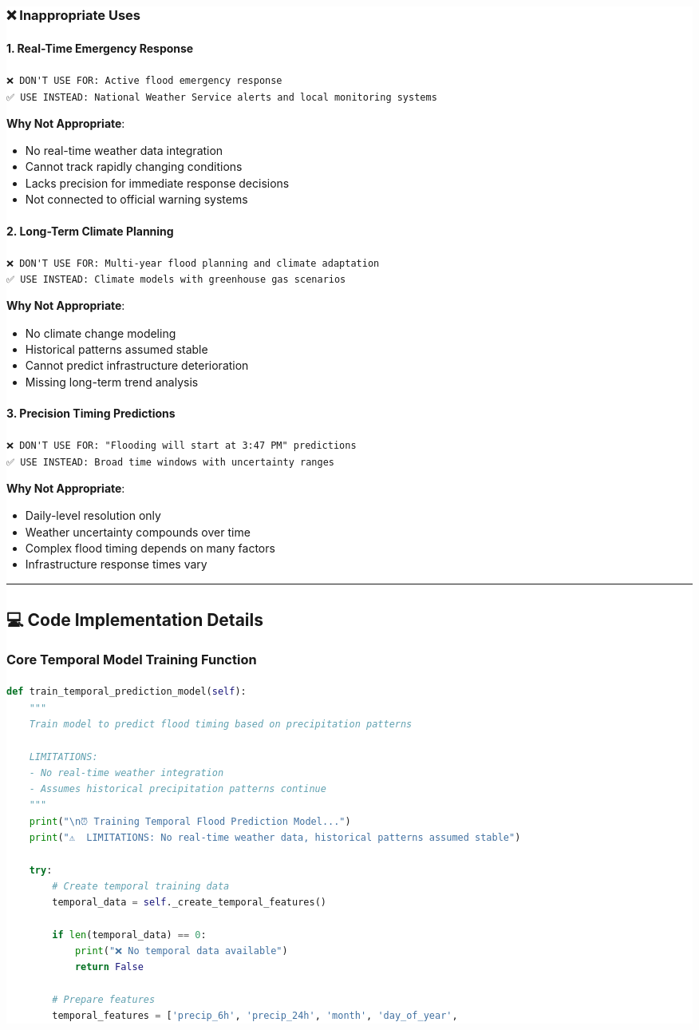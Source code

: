 ### ❌ Inappropriate Uses

#### 1. Real-Time Emergency Response
```
❌ DON'T USE FOR: Active flood emergency response
✅ USE INSTEAD: National Weather Service alerts and local monitoring systems
```

**Why Not Appropriate**:
- No real-time weather data integration
- Cannot track rapidly changing conditions
- Lacks precision for immediate response decisions
- Not connected to official warning systems

#### 2. Long-Term Climate Planning
```
❌ DON'T USE FOR: Multi-year flood planning and climate adaptation
✅ USE INSTEAD: Climate models with greenhouse gas scenarios
```

**Why Not Appropriate**:
- No climate change modeling
- Historical patterns assumed stable
- Cannot predict infrastructure deterioration
- Missing long-term trend analysis

#### 3. Precision Timing Predictions
```
❌ DON'T USE FOR: "Flooding will start at 3:47 PM" predictions
✅ USE INSTEAD: Broad time windows with uncertainty ranges
```

**Why Not Appropriate**:
- Daily-level resolution only
- Weather uncertainty compounds over time
- Complex flood timing depends on many factors
- Infrastructure response times vary

---

## 💻 Code Implementation Details

### Core Temporal Model Training Function

```python
def train_temporal_prediction_model(self):
    """
    Train model to predict flood timing based on precipitation patterns
    
    LIMITATIONS: 
    - No real-time weather integration
    - Assumes historical precipitation patterns continue
    """
    print("\n⏰ Training Temporal Flood Prediction Model...")
    print("⚠️  LIMITATIONS: No real-time weather data, historical patterns assumed stable")
    
    try:
        # Create temporal training data
        temporal_data = self._create_temporal_features()
        
        if len(temporal_data) == 0:
            print("❌ No temporal data available")
            return False
        
        # Prepare features
        temporal_features = ['precip_6h', 'precip_24h', 'month', 'day_of_year', 
```
